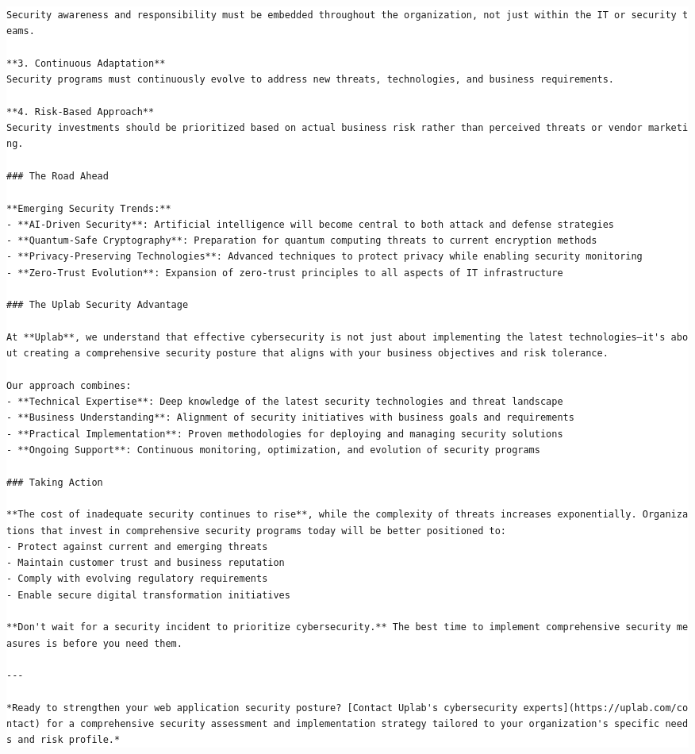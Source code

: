 ```
Security awareness and responsibility must be embedded throughout the organization, not just within the IT or security teams.

**3. Continuous Adaptation**
Security programs must continuously evolve to address new threats, technologies, and business requirements.

**4. Risk-Based Approach**
Security investments should be prioritized based on actual business risk rather than perceived threats or vendor marketing.

### The Road Ahead

**Emerging Security Trends:**
- **AI-Driven Security**: Artificial intelligence will become central to both attack and defense strategies
- **Quantum-Safe Cryptography**: Preparation for quantum computing threats to current encryption methods
- **Privacy-Preserving Technologies**: Advanced techniques to protect privacy while enabling security monitoring
- **Zero-Trust Evolution**: Expansion of zero-trust principles to all aspects of IT infrastructure

### The Uplab Security Advantage

At **Uplab**, we understand that effective cybersecurity is not just about implementing the latest technologies—it's about creating a comprehensive security posture that aligns with your business objectives and risk tolerance.

Our approach combines:
- **Technical Expertise**: Deep knowledge of the latest security technologies and threat landscape
- **Business Understanding**: Alignment of security initiatives with business goals and requirements
- **Practical Implementation**: Proven methodologies for deploying and managing security solutions
- **Ongoing Support**: Continuous monitoring, optimization, and evolution of security programs

### Taking Action

**The cost of inadequate security continues to rise**, while the complexity of threats increases exponentially. Organizations that invest in comprehensive security programs today will be better positioned to:
- Protect against current and emerging threats
- Maintain customer trust and business reputation
- Comply with evolving regulatory requirements
- Enable secure digital transformation initiatives

**Don't wait for a security incident to prioritize cybersecurity.** The best time to implement comprehensive security measures is before you need them.

---

*Ready to strengthen your web application security posture? [Contact Uplab's cybersecurity experts](https://uplab.com/contact) for a comprehensive security assessment and implementation strategy tailored to your organization's specific needs and risk profile.*

